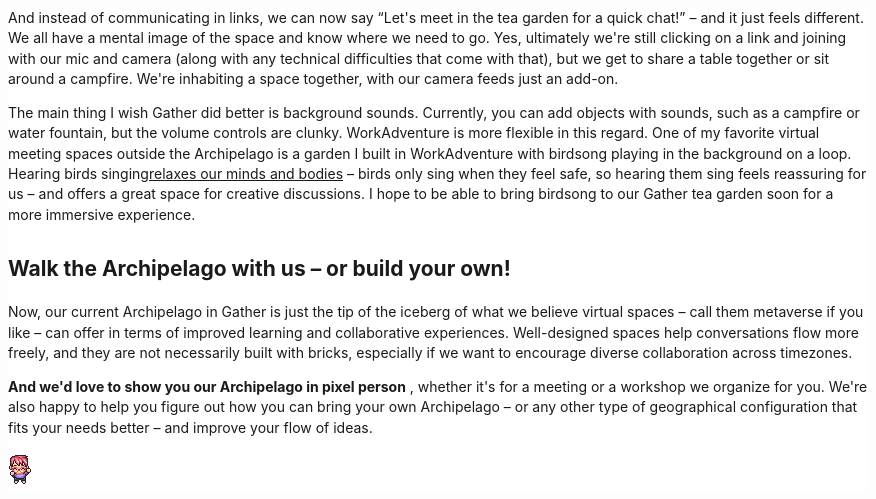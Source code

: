 And instead of communicating in links, we can now say “Let's meet in the tea garden for a quick chat!” – and it just feels different. We all have a mental image of the space and know where we need to go. Yes, ultimately we're still clicking on a link and joining with our mic and camera (along with any technical difficulties that come with that), but we get to share a table together or sit around a campfire. We're inhabiting a space together, with our camera feeds just an add-on.

The main thing I wish Gather did better is background sounds. Currently, you can add objects with sounds, such as a campfire or water fountain, but the volume controls are clunky. WorkAdventure is more flexible in this regard. One of my favorite virtual meeting spaces outside the Archipelago is a garden I built in WorkAdventure with birdsong playing in the background on a loop. Hearing birds singing[relaxes our minds and bodies](https://www.theguardian.com/environment/2019/may/04/birdsong-antidote-to-stressful-lives-dawn-chorus-day) – birds only sing when they feel safe, so hearing them sing feels reassuring for us – and offers a great space for creative discussions. I hope to be able to bring birdsong to our Gather tea garden soon for a more immersive experience.

## **Walk the Archipelago with us – or build your own!**

Now, our current Archipelago in Gather is just the tip of the iceberg of what we believe virtual spaces – call them metaverse if you like – can offer in terms of improved learning and collaborative experiences. Well-designed spaces help conversations flow more freely, and they are not necessarily built with bricks, especially if we want to encourage diverse collaboration across timezones.

**And we'd love to show you our Archipelago in pixel person** , whether it's for a meeting or a workshop we organize for you. We're also happy to help you figure out how you can bring your own Archipelago – or any other type of geographical configuration that fits your needs better – and improve your flow of ideas.

![](/wp-content/uploads/2023/09/alja-gather-avatar-wave.png)
